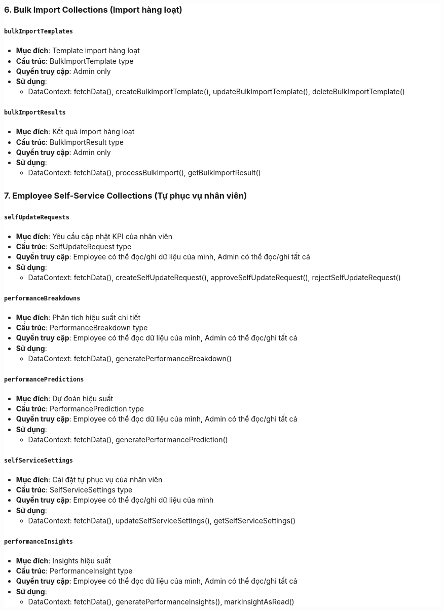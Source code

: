 ### 6. Bulk Import Collections (Import hàng loạt)

#### `bulkImportTemplates`
- **Mục đích**: Template import hàng loạt
- **Cấu trúc**: BulkImportTemplate type
- **Quyền truy cập**: Admin only
- **Sử dụng**:
  - DataContext: fetchData(), createBulkImportTemplate(), updateBulkImportTemplate(), deleteBulkImportTemplate()

#### `bulkImportResults`
- **Mục đích**: Kết quả import hàng loạt
- **Cấu trúc**: BulkImportResult type
- **Quyền truy cập**: Admin only
- **Sử dụng**:
  - DataContext: fetchData(), processBulkImport(), getBulkImportResult()

### 7. Employee Self-Service Collections (Tự phục vụ nhân viên)

#### `selfUpdateRequests`
- **Mục đích**: Yêu cầu cập nhật KPI của nhân viên
- **Cấu trúc**: SelfUpdateRequest type
- **Quyền truy cập**: Employee có thể đọc/ghi dữ liệu của mình, Admin có thể đọc/ghi tất cả
- **Sử dụng**:
  - DataContext: fetchData(), createSelfUpdateRequest(), approveSelfUpdateRequest(), rejectSelfUpdateRequest()

#### `performanceBreakdowns`
- **Mục đích**: Phân tích hiệu suất chi tiết
- **Cấu trúc**: PerformanceBreakdown type
- **Quyền truy cập**: Employee có thể đọc dữ liệu của mình, Admin có thể đọc/ghi tất cả
- **Sử dụng**:
  - DataContext: fetchData(), generatePerformanceBreakdown()

#### `performancePredictions`
- **Mục đích**: Dự đoán hiệu suất
- **Cấu trúc**: PerformancePrediction type
- **Quyền truy cập**: Employee có thể đọc dữ liệu của mình, Admin có thể đọc/ghi tất cả
- **Sử dụng**:
  - DataContext: fetchData(), generatePerformancePrediction()

#### `selfServiceSettings`
- **Mục đích**: Cài đặt tự phục vụ của nhân viên
- **Cấu trúc**: SelfServiceSettings type
- **Quyền truy cập**: Employee có thể đọc/ghi dữ liệu của mình
- **Sử dụng**:
  - DataContext: fetchData(), updateSelfServiceSettings(), getSelfServiceSettings()

#### `performanceInsights`
- **Mục đích**: Insights hiệu suất
- **Cấu trúc**: PerformanceInsight type
- **Quyền truy cập**: Employee có thể đọc dữ liệu của mình, Admin có thể đọc/ghi tất cả
- **Sử dụng**:
  - DataContext: fetchData(), generatePerformanceInsights(), markInsightAsRead()
